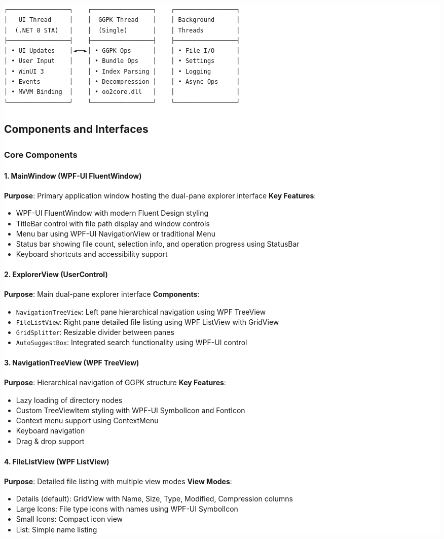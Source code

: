 ```
┌─────────────────┐    ┌─────────────────┐    ┌─────────────────┐
│   UI Thread     │    │  GGPK Thread    │    │ Background      │
│  (.NET 8 STA)   │    │  (Single)       │    │ Threads         │
├─────────────────┤    ├─────────────────┤    ├─────────────────┤
│ • UI Updates    │◄──►│ • GGPK Ops      │    │ • File I/O      │
│ • User Input    │    │ • Bundle Ops    │    │ • Settings      │
│ • WinUI 3       │    │ • Index Parsing │    │ • Logging       │
│ • Events        │    │ • Decompression │    │ • Async Ops     │
│ • MVVM Binding  │    │ • oo2core.dll   │    │                 │
└─────────────────┘    └─────────────────┘    └─────────────────┘
```

## Components and Interfaces

### Core Components

#### 1. MainWindow (WPF-UI FluentWindow)
**Purpose**: Primary application window hosting the dual-pane explorer interface
**Key Features**:
- WPF-UI FluentWindow with modern Fluent Design styling
- TitleBar control with file path display and window controls
- Menu bar using WPF-UI NavigationView or traditional Menu
- Status bar showing file count, selection info, and operation progress using StatusBar
- Keyboard shortcuts and accessibility support

#### 2. ExplorerView (UserControl)
**Purpose**: Main dual-pane explorer interface
**Components**:
- `NavigationTreeView`: Left pane hierarchical navigation using WPF TreeView
- `FileListView`: Right pane detailed file listing using WPF ListView with GridView
- `GridSplitter`: Resizable divider between panes
- `AutoSuggestBox`: Integrated search functionality using WPF-UI control

#### 3. NavigationTreeView (WPF TreeView)
**Purpose**: Hierarchical navigation of GGPK structure
**Key Features**:
- Lazy loading of directory nodes
- Custom TreeViewItem styling with WPF-UI SymbolIcon and FontIcon
- Context menu support using ContextMenu
- Keyboard navigation
- Drag & drop support

#### 4. FileListView (WPF ListView)
**Purpose**: Detailed file listing with multiple view modes
**View Modes**:
- Details (default): GridView with Name, Size, Type, Modified, Compression columns
- Large Icons: File type icons with names using WPF-UI SymbolIcon
- Small Icons: Compact icon view
- List: Simple name listing

